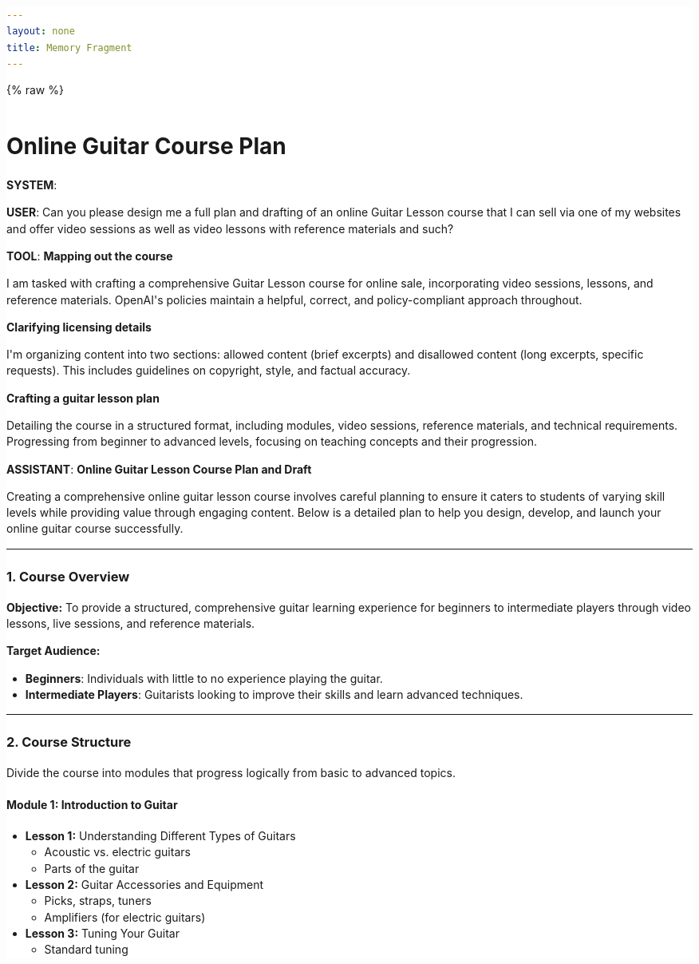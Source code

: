 ```yaml
---
layout: none
title: Memory Fragment
---
```


{% raw %}
# Online Guitar Course Plan

**SYSTEM**: 

**USER**: Can you please design me a full plan and drafting of an online Guitar Lesson course that I can sell via one of my websites and offer video sessions as well as video lessons with reference materials and such?

**TOOL**: **Mapping out the course**

I am tasked with crafting a comprehensive Guitar Lesson course for online sale, incorporating video sessions, lessons, and reference materials. OpenAI's policies maintain a helpful, correct, and policy-compliant approach throughout.

**Clarifying licensing details**

I'm organizing content into two sections: allowed content (brief excerpts) and disallowed content (long excerpts, specific requests). This includes guidelines on copyright, style, and factual accuracy.

**Crafting a guitar lesson plan**

Detailing the course in a structured format, including modules, video sessions, reference materials, and technical requirements. Progressing from beginner to advanced levels, focusing on teaching concepts and their progression.

**ASSISTANT**: **Online Guitar Lesson Course Plan and Draft**

Creating a comprehensive online guitar lesson course involves careful planning to ensure it caters to students of varying skill levels while providing value through engaging content. Below is a detailed plan to help you design, develop, and launch your online guitar course successfully.

---

### **1. Course Overview**

**Objective:** To provide a structured, comprehensive guitar learning experience for beginners to intermediate players through video lessons, live sessions, and reference materials.

**Target Audience:**

- **Beginners**: Individuals with little to no experience playing the guitar.
- **Intermediate Players**: Guitarists looking to improve their skills and learn advanced techniques.

---

### **2. Course Structure**

Divide the course into modules that progress logically from basic to advanced topics.

#### **Module 1: Introduction to Guitar**

- **Lesson 1:** Understanding Different Types of Guitars
  - Acoustic vs. electric guitars
  - Parts of the guitar
- **Lesson 2:** Guitar Accessories and Equipment
  - Picks, straps, tuners
  - Amplifiers (for electric guitars)
- **Lesson 3:** Tuning Your Guitar
  - Standard tuning